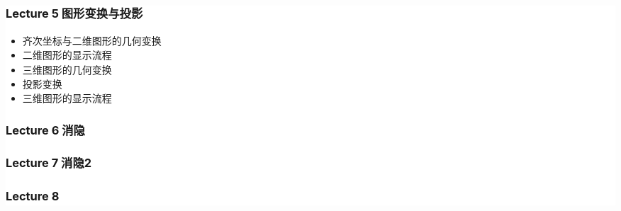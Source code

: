 ### Lecture 5 图形变换与投影

+ 齐次坐标与二维图形的几何变换
+ 二维图形的显示流程
+ 三维图形的几何变换
+ 投影变换
+ 三维图形的显示流程



### Lecture 6 消隐

### Lecture 7 消隐2

### Lecture 8
